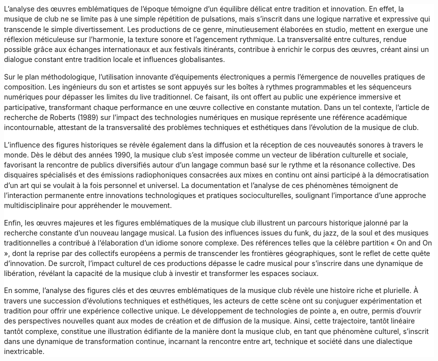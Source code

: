 L’analyse des œuvres emblématiques de l’époque témoigne d’un équilibre délicat entre tradition et
innovation. En effet, la musique de club ne se limite pas à une simple répétition de pulsations,
mais s’inscrit dans une logique narrative et expressive qui transcende le simple divertissement. Les
productions de ce genre, minutieusement élaborées en studio, mettent en exergue une réflexion
méticuleuse sur l’harmonie, la texture sonore et l’agencement rythmique. La transversalité entre
cultures, rendue possible grâce aux échanges internationaux et aux festivals itinérants, contribue à
enrichir le corpus des œuvres, créant ainsi un dialogue constant entre tradition locale et
influences globalisantes.

Sur le plan méthodologique, l’utilisation innovante d’équipements électroniques a permis l’émergence
de nouvelles pratiques de composition. Les ingénieurs du son et artistes se sont appuyés sur les
boîtes à rythmes programmables et les séquenceurs numériques pour dépasser les limites du live
traditionnel. Ce faisant, ils ont offert au public une expérience immersive et participative,
transformant chaque performance en une œuvre collective en constante mutation. Dans un tel contexte,
l’article de recherche de Roberts (1989) sur l’impact des technologies numériques en musique
représente une référence académique incontournable, attestant de la transversalité des problèmes
techniques et esthétiques dans l’évolution de la musique de club.

L’influence des figures historiques se révèle également dans la diffusion et la réception de ces
nouveautés sonores à travers le monde. Dès le début des années 1990, la musique club s’est imposée
comme un vecteur de libération culturelle et sociale, favorisant la rencontre de publics diversifiés
autour d’un langage commun basé sur le rythme et la résonance collective. Des disquaires spécialisés
et des émissions radiophoniques consacrées aux mixes en continu ont ainsi participé à la
démocratisation d’un art qui se voulait à la fois personnel et universel. La documentation et
l’analyse de ces phénomènes témoignent de l’interaction permanente entre innovations technologiques
et pratiques socioculturelles, soulignant l’importance d’une approche multidisciplinaire pour
appréhender le mouvement.

Enfin, les œuvres majeures et les figures emblématiques de la musique club illustrent un parcours
historique jalonné par la recherche constante d’un nouveau langage musical. La fusion des influences
issues du funk, du jazz, de la soul et des musiques traditionnelles a contribué à l’élaboration d’un
idiome sonore complexe. Des références telles que la célèbre partition « On and On », dont la
reprise par des collectifs européens a permis de transcender les frontières géographiques, sont le
reflet de cette quête d’innovation. De surcroît, l’impact culturel de ces productions dépasse le
cadre musical pour s’inscrire dans une dynamique de libération, révélant la capacité de la musique
club à investir et transformer les espaces sociaux.

En somme, l’analyse des figures clés et des œuvres emblématiques de la musique club révèle une
histoire riche et plurielle. À travers une succession d’évolutions techniques et esthétiques, les
acteurs de cette scène ont su conjuguer expérimentation et tradition pour offrir une expérience
collective unique. Le développement de technologies de pointe a, en outre, permis d’ouvrir des
perspectives nouvelles quant aux modes de création et de diffusion de la musique. Ainsi, cette
trajectoire, tantôt linéaire tantôt complexe, constitue une illustration édifiante de la manière
dont la musique club, en tant que phénomène culturel, s’inscrit dans une dynamique de transformation
continue, incarnant la rencontre entre art, technique et société dans une dialectique inextricable.
